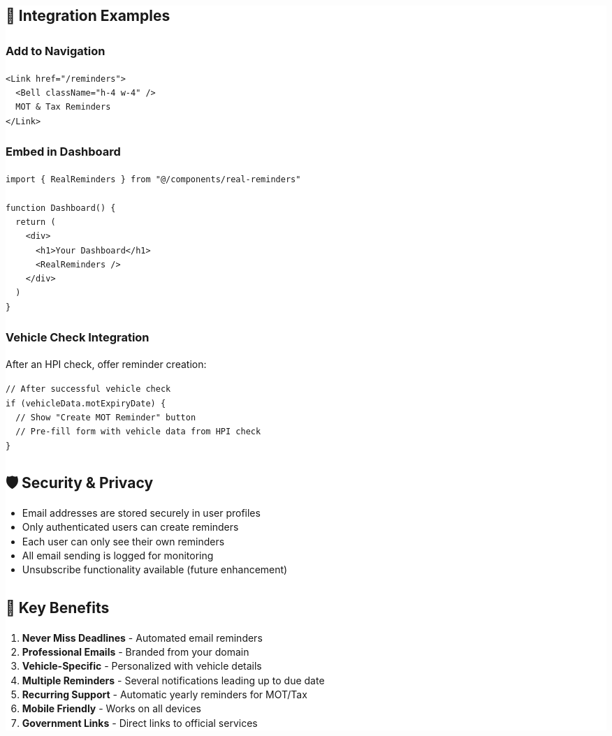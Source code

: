 ## 📱 **Integration Examples**

### Add to Navigation
```tsx
<Link href="/reminders">
  <Bell className="h-4 w-4" />
  MOT & Tax Reminders
</Link>
```

### Embed in Dashboard
```tsx
import { RealReminders } from "@/components/real-reminders"

function Dashboard() {
  return (
    <div>
      <h1>Your Dashboard</h1>
      <RealReminders />
    </div>
  )
}
```

### Vehicle Check Integration
After an HPI check, offer reminder creation:

```tsx
// After successful vehicle check
if (vehicleData.motExpiryDate) {
  // Show "Create MOT Reminder" button
  // Pre-fill form with vehicle data from HPI check
}
```

## 🛡️ **Security & Privacy**

- Email addresses are stored securely in user profiles
- Only authenticated users can create reminders
- Each user can only see their own reminders
- All email sending is logged for monitoring
- Unsubscribe functionality available (future enhancement)

## 🎯 **Key Benefits**

1. **Never Miss Deadlines** - Automated email reminders
2. **Professional Emails** - Branded from your domain
3. **Vehicle-Specific** - Personalized with vehicle details
4. **Multiple Reminders** - Several notifications leading up to due date
5. **Recurring Support** - Automatic yearly reminders for MOT/Tax
6. **Mobile Friendly** - Works on all devices
7. **Government Links** - Direct links to official services

